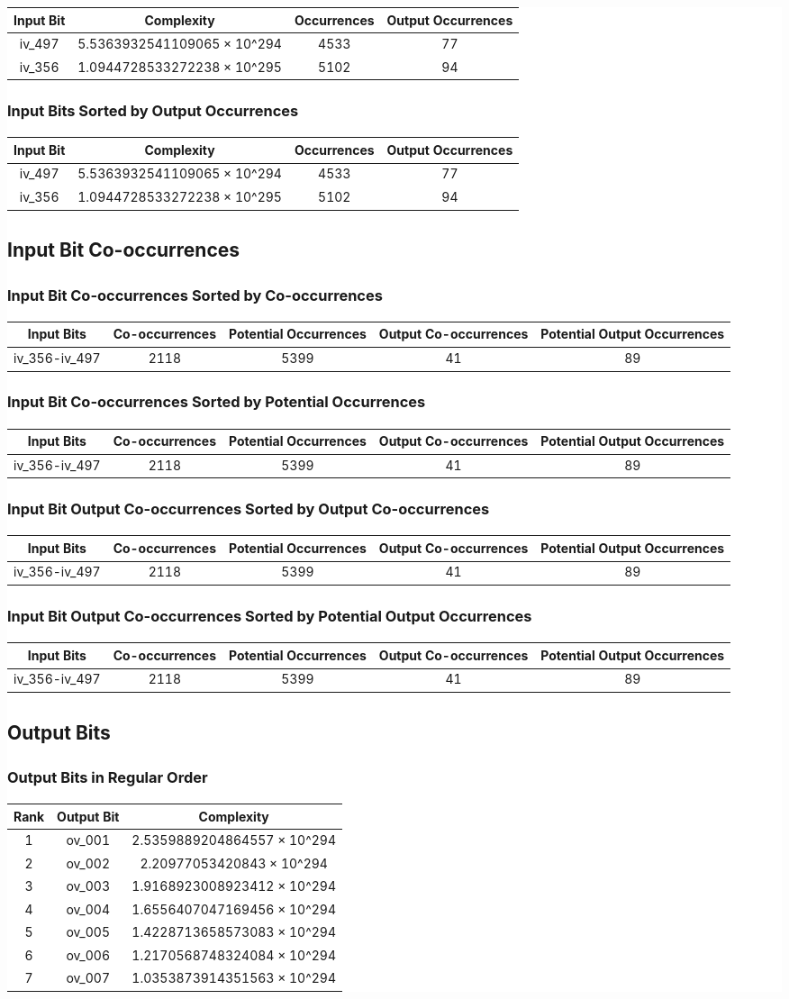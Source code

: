 | Input Bit | Complexity | Occurrences | Output Occurrences |
|:---------:|:----------:|:-----------:|:------------------:|
| iv_497 | 5.5363932541109065 × 10^294 | 4533 | 77 |
| iv_356 | 1.0944728533272238 × 10^295 | 5102 | 94 |

### Input Bits Sorted by Output Occurrences

| Input Bit | Complexity | Occurrences | Output Occurrences |
|:---------:|:----------:|:-----------:|:------------------:|
| iv_497 | 5.5363932541109065 × 10^294 | 4533 | 77 |
| iv_356 | 1.0944728533272238 × 10^295 | 5102 | 94 |

## Input Bit Co-occurrences

### Input Bit Co-occurrences Sorted by Co-occurrences

| Input Bits | Co-occurrences | Potential Occurrences | Output Co-occurrences | Potential Output Occurrences |
|:----------:|:--------------:|:---------------------:|:---------------------:|:----------------------------:|
| iv_356-iv_497 | 2118 | 5399 | 41 | 89 |

### Input Bit Co-occurrences Sorted by Potential Occurrences

| Input Bits | Co-occurrences | Potential Occurrences | Output Co-occurrences | Potential Output Occurrences |
|:----------:|:--------------:|:---------------------:|:---------------------:|:----------------------------:|
| iv_356-iv_497 | 2118 | 5399 | 41 | 89 |

### Input Bit Output Co-occurrences Sorted by Output Co-occurrences

| Input Bits | Co-occurrences | Potential Occurrences | Output Co-occurrences | Potential Output Occurrences |
|:----------:|:--------------:|:---------------------:|:---------------------:|:----------------------------:|
| iv_356-iv_497 | 2118 | 5399 | 41 | 89 |

### Input Bit Output Co-occurrences Sorted by Potential Output Occurrences

| Input Bits | Co-occurrences | Potential Occurrences | Output Co-occurrences | Potential Output Occurrences |
|:----------:|:--------------:|:---------------------:|:---------------------:|:----------------------------:|
| iv_356-iv_497 | 2118 | 5399 | 41 | 89 |

## Output Bits

### Output Bits in Regular Order

| Rank | Output Bit | Complexity |
|:----:|:----------:|:----------:|
| 1 | ov_001 | 2.5359889204864557 × 10^294 |
| 2 | ov_002 | 2.20977053420843 × 10^294 |
| 3 | ov_003 | 1.9168923008923412 × 10^294 |
| 4 | ov_004 | 1.6556407047169456 × 10^294 |
| 5 | ov_005 | 1.4228713658573083 × 10^294 |
| 6 | ov_006 | 1.2170568748324084 × 10^294 |
| 7 | ov_007 | 1.0353873914351563 × 10^294 |